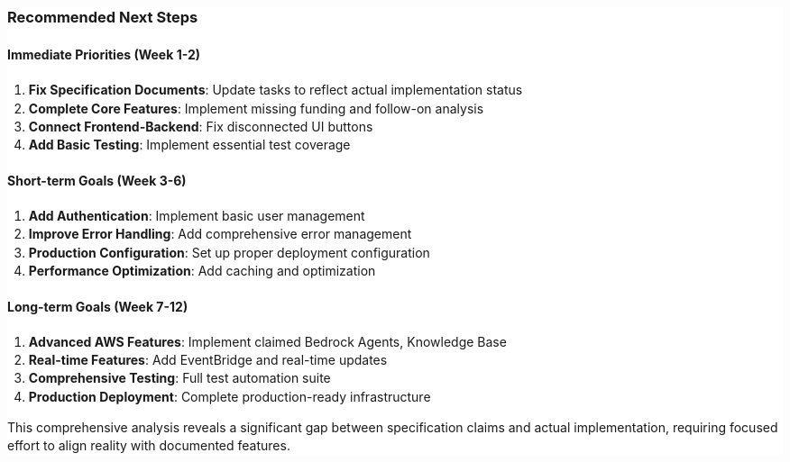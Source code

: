 ### **Recommended Next Steps**

#### **Immediate Priorities (Week 1-2)**
1. **Fix Specification Documents**: Update tasks to reflect actual implementation status
2. **Complete Core Features**: Implement missing funding and follow-on analysis
3. **Connect Frontend-Backend**: Fix disconnected UI buttons
4. **Add Basic Testing**: Implement essential test coverage

#### **Short-term Goals (Week 3-6)**
1. **Add Authentication**: Implement basic user management
2. **Improve Error Handling**: Add comprehensive error management
3. **Production Configuration**: Set up proper deployment configuration
4. **Performance Optimization**: Add caching and optimization

#### **Long-term Goals (Week 7-12)**
1. **Advanced AWS Features**: Implement claimed Bedrock Agents, Knowledge Base
2. **Real-time Features**: Add EventBridge and real-time updates
3. **Comprehensive Testing**: Full test automation suite
4. **Production Deployment**: Complete production-ready infrastructure

This comprehensive analysis reveals a significant gap between specification claims and actual implementation, requiring focused effort to align reality with documented features.